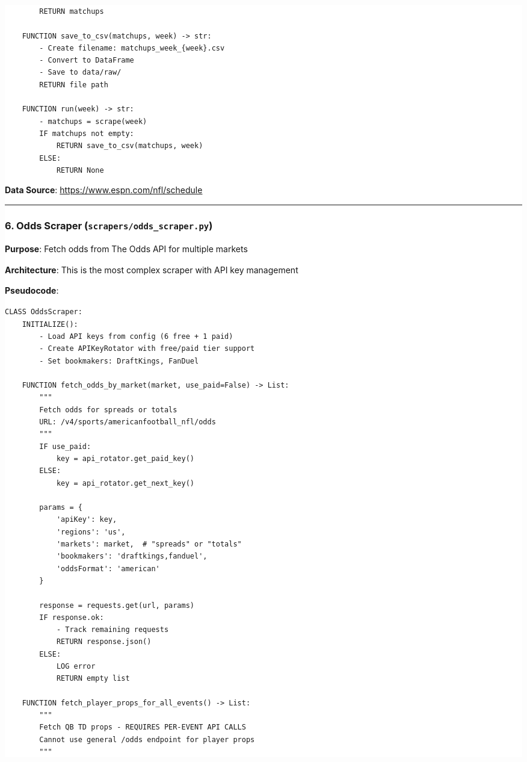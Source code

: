 ```
        RETURN matchups

    FUNCTION save_to_csv(matchups, week) -> str:
        - Create filename: matchups_week_{week}.csv
        - Convert to DataFrame
        - Save to data/raw/
        RETURN file path

    FUNCTION run(week) -> str:
        - matchups = scrape(week)
        IF matchups not empty:
            RETURN save_to_csv(matchups, week)
        ELSE:
            RETURN None
```

**Data Source**: https://www.espn.com/nfl/schedule

---

### 6. Odds Scraper (`scrapers/odds_scraper.py`)

**Purpose**: Fetch odds from The Odds API for multiple markets

**Architecture**: This is the most complex scraper with API key management

**Pseudocode**:
```
CLASS OddsScraper:
    INITIALIZE():
        - Load API keys from config (6 free + 1 paid)
        - Create APIKeyRotator with free/paid tier support
        - Set bookmakers: DraftKings, FanDuel

    FUNCTION fetch_odds_by_market(market, use_paid=False) -> List:
        """
        Fetch odds for spreads or totals
        URL: /v4/sports/americanfootball_nfl/odds
        """
        IF use_paid:
            key = api_rotator.get_paid_key()
        ELSE:
            key = api_rotator.get_next_key()

        params = {
            'apiKey': key,
            'regions': 'us',
            'markets': market,  # "spreads" or "totals"
            'bookmakers': 'draftkings,fanduel',
            'oddsFormat': 'american'
        }

        response = requests.get(url, params)
        IF response.ok:
            - Track remaining requests
            RETURN response.json()
        ELSE:
            LOG error
            RETURN empty list

    FUNCTION fetch_player_props_for_all_events() -> List:
        """
        Fetch QB TD props - REQUIRES PER-EVENT API CALLS
        Cannot use general /odds endpoint for player props
        """
```